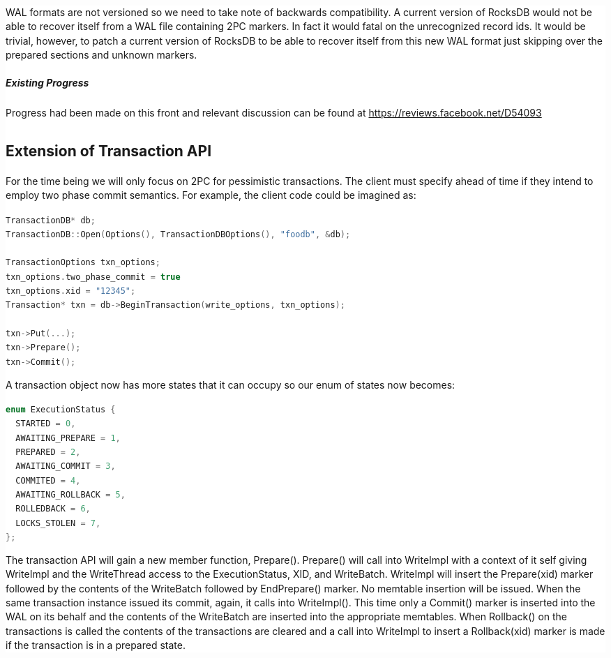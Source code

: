 WAL formats are not versioned so we need to take note of backwards compatibility. A current version of RocksDB would not be able to recover itself from a WAL file containing 2PC markers. In fact it would fatal on the unrecognized record ids. It would be trivial, however, to patch a current version of RocksDB to be able to recover itself from this new WAL format just skipping over the prepared sections and unknown markers.

##### Existing Progress

Progress had been made on this front and relevant discussion can be found at https://reviews.facebook.net/D54093

## Extension of Transaction API

For the time being we will only focus on 2PC for pessimistic transactions. The client must specify ahead of time if they intend to employ two phase commit semantics.  For example, the client code could be imagined as:

```c++
TransactionDB* db;
TransactionDB::Open(Options(), TransactionDBOptions(), "foodb", &db);

TransactionOptions txn_options;
txn_options.two_phase_commit = true
txn_options.xid = "12345";
Transaction* txn = db->BeginTransaction(write_options, txn_options);
    
txn->Put(...);
txn->Prepare();
txn->Commit();
```
A transaction object now has more states that it can occupy so our enum of states now becomes:

```c++
enum ExecutionStatus {
  STARTED = 0,
  AWAITING_PREPARE = 1,
  PREPARED = 2,
  AWAITING_COMMIT = 3,
  COMMITED = 4,
  AWAITING_ROLLBACK = 5,
  ROLLEDBACK = 6,
  LOCKS_STOLEN = 7,
};
```

The transaction API will gain a new member function, Prepare().  Prepare() will call into WriteImpl with a context of it self giving WriteImpl and the WriteThread access to the ExecutionStatus, XID, and WriteBatch. WriteImpl will insert the Prepare(xid) marker followed by the contents of the WriteBatch followed by EndPrepare() marker. No memtable insertion will be issued. When the same transaction instance issued its commit, again, it calls into WriteImpl(). This time only a Commit() marker is inserted into the WAL on its behalf and the contents of the WriteBatch are inserted into the appropriate memtables. When Rollback() on the transactions is called the contents of the transactions are cleared and a call into WriteImpl to insert a Rollback(xid) marker is made if the transaction is in a prepared state.
